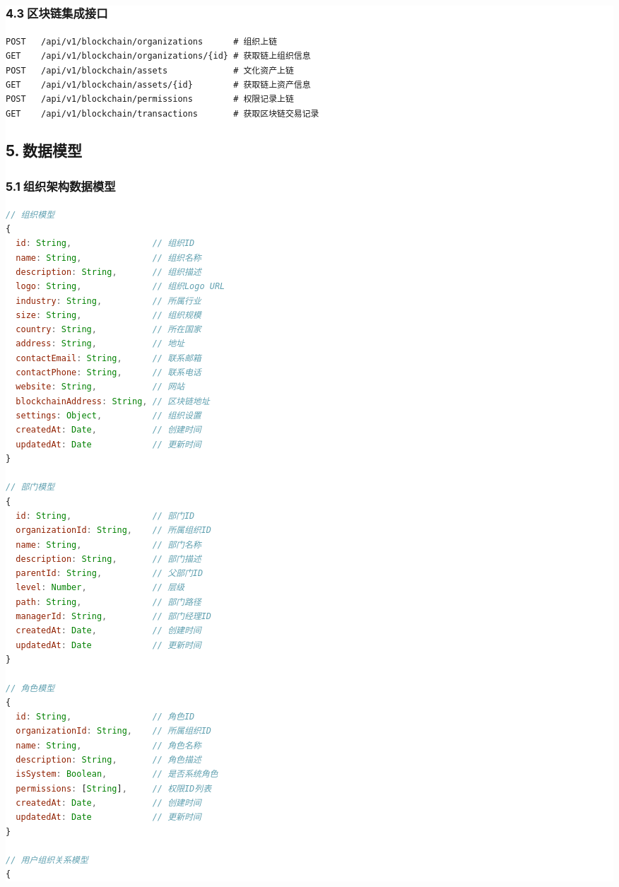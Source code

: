 ### 4.3 区块链集成接口

```
POST   /api/v1/blockchain/organizations      # 组织上链
GET    /api/v1/blockchain/organizations/{id} # 获取链上组织信息
POST   /api/v1/blockchain/assets             # 文化资产上链
GET    /api/v1/blockchain/assets/{id}        # 获取链上资产信息
POST   /api/v1/blockchain/permissions        # 权限记录上链
GET    /api/v1/blockchain/transactions       # 获取区块链交易记录
```

## 5. 数据模型

### 5.1 组织架构数据模型

```javascript
// 组织模型
{
  id: String,                // 组织ID
  name: String,              // 组织名称
  description: String,       // 组织描述
  logo: String,              // 组织Logo URL
  industry: String,          // 所属行业
  size: String,              // 组织规模
  country: String,           // 所在国家
  address: String,           // 地址
  contactEmail: String,      // 联系邮箱
  contactPhone: String,      // 联系电话
  website: String,           // 网站
  blockchainAddress: String, // 区块链地址
  settings: Object,          // 组织设置
  createdAt: Date,           // 创建时间
  updatedAt: Date            // 更新时间
}

// 部门模型
{
  id: String,                // 部门ID
  organizationId: String,    // 所属组织ID
  name: String,              // 部门名称
  description: String,       // 部门描述
  parentId: String,          // 父部门ID
  level: Number,             // 层级
  path: String,              // 部门路径
  managerId: String,         // 部门经理ID
  createdAt: Date,           // 创建时间
  updatedAt: Date            // 更新时间
}

// 角色模型
{
  id: String,                // 角色ID
  organizationId: String,    // 所属组织ID
  name: String,              // 角色名称
  description: String,       // 角色描述
  isSystem: Boolean,         // 是否系统角色
  permissions: [String],     // 权限ID列表
  createdAt: Date,           // 创建时间
  updatedAt: Date            // 更新时间
}

// 用户组织关系模型
{
```